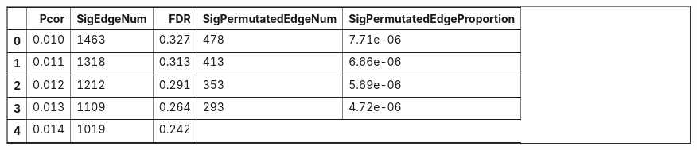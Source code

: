 


<div>
<style scoped>
    .dataframe tbody tr th:only-of-type {
        vertical-align: middle;
    }

    .dataframe tbody tr th {
        vertical-align: top;
    }

    .dataframe thead th {
        text-align: right;
    }
</style>
<table border="1" class="dataframe">
  <thead>
    <tr style="text-align: right;">
      <th></th>
      <th>Pcor</th>
      <th>SigEdgeNum</th>
      <th>FDR</th>
      <th>SigPermutatedEdgeNum</th>
      <th>SigPermutatedEdgeProportion</th>
    </tr>
  </thead>
  <tbody>
    <tr>
      <th>0</th>
      <td>0.010</td>
      <td>1463</td>
      <td>0.327</td>
      <td>478</td>
      <td>7.71e-06</td>
    </tr>
    <tr>
      <th>1</th>
      <td>0.011</td>
      <td>1318</td>
      <td>0.313</td>
      <td>413</td>
      <td>6.66e-06</td>
    </tr>
    <tr>
      <th>2</th>
      <td>0.012</td>
      <td>1212</td>
      <td>0.291</td>
      <td>353</td>
      <td>5.69e-06</td>
    </tr>
    <tr>
      <th>3</th>
      <td>0.013</td>
      <td>1109</td>
      <td>0.264</td>
      <td>293</td>
      <td>4.72e-06</td>
    </tr>
    <tr>
      <th>4</th>
      <td>0.014</td>
      <td>1019</td>
      <td>0.242</td>